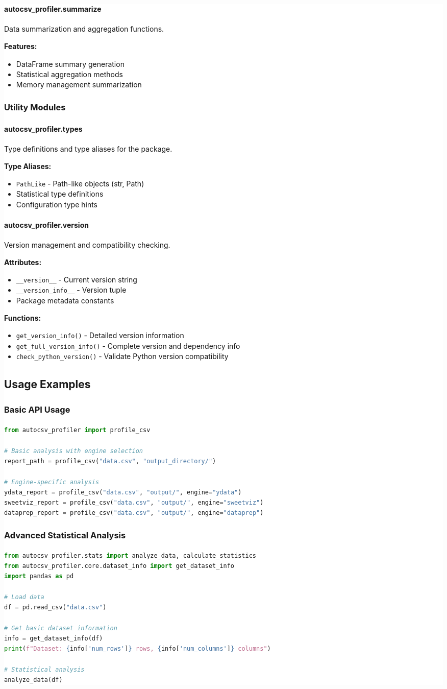 #### autocsv_profiler.summarize

Data summarization and aggregation functions.

**Features:**
- DataFrame summary generation
- Statistical aggregation methods
- Memory management summarization

### Utility Modules

#### autocsv_profiler.types

Type definitions and type aliases for the package.

**Type Aliases:**
- `PathLike` - Path-like objects (str, Path)
- Statistical type definitions
- Configuration type hints

#### autocsv_profiler.version

Version management and compatibility checking.

**Attributes:**
- `__version__` - Current version string
- `__version_info__` - Version tuple
- Package metadata constants

**Functions:**
- `get_version_info()` - Detailed version information
- `get_full_version_info()` - Complete version and dependency info
- `check_python_version()` - Validate Python version compatibility

## Usage Examples

### Basic API Usage

```python
from autocsv_profiler import profile_csv

# Basic analysis with engine selection
report_path = profile_csv("data.csv", "output_directory/")

# Engine-specific analysis
ydata_report = profile_csv("data.csv", "output/", engine="ydata")
sweetviz_report = profile_csv("data.csv", "output/", engine="sweetviz")
dataprep_report = profile_csv("data.csv", "output/", engine="dataprep")
```

### Advanced Statistical Analysis

```python
from autocsv_profiler.stats import analyze_data, calculate_statistics
from autocsv_profiler.core.dataset_info import get_dataset_info
import pandas as pd

# Load data
df = pd.read_csv("data.csv")

# Get basic dataset information
info = get_dataset_info(df)
print(f"Dataset: {info['num_rows']} rows, {info['num_columns']} columns")

# Statistical analysis
analyze_data(df)
```